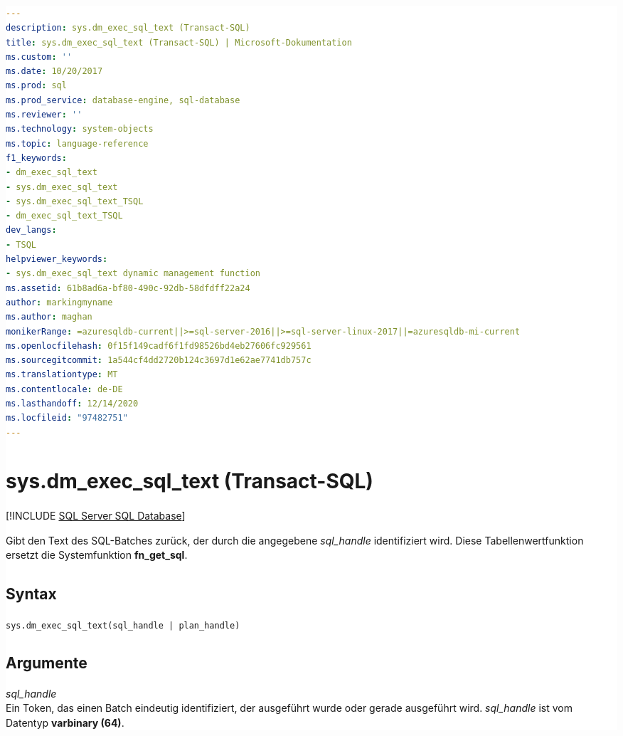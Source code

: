 ```yaml
---
description: sys.dm_exec_sql_text (Transact-SQL)
title: sys.dm_exec_sql_text (Transact-SQL) | Microsoft-Dokumentation
ms.custom: ''
ms.date: 10/20/2017
ms.prod: sql
ms.prod_service: database-engine, sql-database
ms.reviewer: ''
ms.technology: system-objects
ms.topic: language-reference
f1_keywords:
- dm_exec_sql_text
- sys.dm_exec_sql_text
- sys.dm_exec_sql_text_TSQL
- dm_exec_sql_text_TSQL
dev_langs:
- TSQL
helpviewer_keywords:
- sys.dm_exec_sql_text dynamic management function
ms.assetid: 61b8ad6a-bf80-490c-92db-58dfdff22a24
author: markingmyname
ms.author: maghan
monikerRange: =azuresqldb-current||>=sql-server-2016||>=sql-server-linux-2017||=azuresqldb-mi-current
ms.openlocfilehash: 0f15f149cadf6f1fd98526bd4eb27606fc929561
ms.sourcegitcommit: 1a544cf4dd2720b124c3697d1e62ae7741db757c
ms.translationtype: MT
ms.contentlocale: de-DE
ms.lasthandoff: 12/14/2020
ms.locfileid: "97482751"
---
```

# <a name="sysdm_exec_sql_text-transact-sql"></a>sys.dm_exec_sql_text (Transact-SQL)
[!INCLUDE [SQL Server SQL Database](../../includes/applies-to-version/sql-asdb.md)]

  Gibt den Text des SQL-Batches zurück, der durch die angegebene *sql_handle* identifiziert wird. Diese Tabellenwertfunktion ersetzt die Systemfunktion **fn_get_sql**.  
  
 
## <a name="syntax"></a>Syntax  
  
```  
sys.dm_exec_sql_text(sql_handle | plan_handle)  
```  
  
## <a name="arguments"></a>Argumente  
*sql_handle*  
Ein Token, das einen Batch eindeutig identifiziert, der ausgeführt wurde oder gerade ausgeführt wird. *sql_handle* ist vom Datentyp **varbinary (64)**. 
